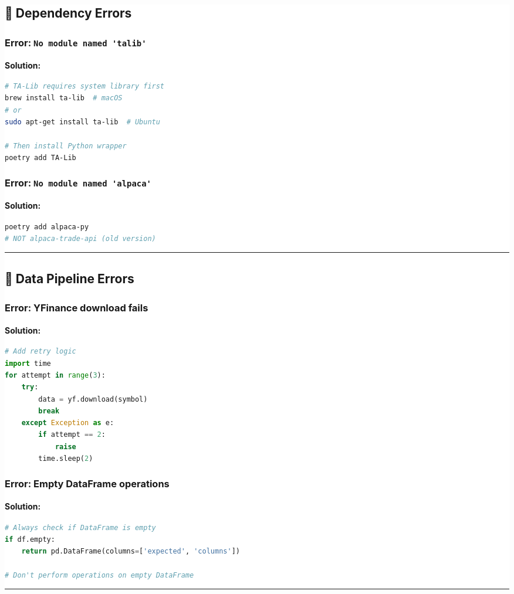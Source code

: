 ## 🔴 Dependency Errors

### Error: `No module named 'talib'`
**Solution:**
```bash
# TA-Lib requires system library first
brew install ta-lib  # macOS
# or
sudo apt-get install ta-lib  # Ubuntu

# Then install Python wrapper
poetry add TA-Lib
```

### Error: `No module named 'alpaca'`
**Solution:**
```bash
poetry add alpaca-py
# NOT alpaca-trade-api (old version)
```

---

## 🔴 Data Pipeline Errors

### Error: YFinance download fails
**Solution:**
```python
# Add retry logic
import time
for attempt in range(3):
    try:
        data = yf.download(symbol)
        break
    except Exception as e:
        if attempt == 2:
            raise
        time.sleep(2)
```

### Error: Empty DataFrame operations
**Solution:**
```python
# Always check if DataFrame is empty
if df.empty:
    return pd.DataFrame(columns=['expected', 'columns'])
    
# Don't perform operations on empty DataFrame
```

---
